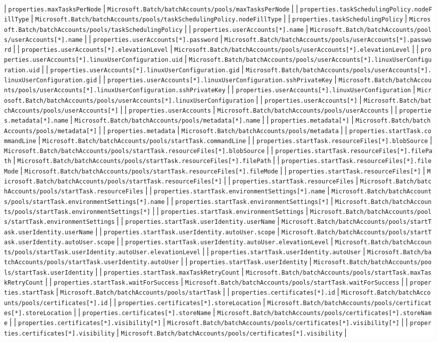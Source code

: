| `properties.maxTasksPerNode` | `Microsoft.Batch/batchAccounts/pools/maxTasksPerNode` |
| `properties.taskSchedulingPolicy.nodeFillType` | `Microsoft.Batch/batchAccounts/pools/taskSchedulingPolicy.nodeFillType` |
| `properties.taskSchedulingPolicy` | `Microsoft.Batch/batchAccounts/pools/taskSchedulingPolicy` |
| `properties.userAccounts[*].name` | `Microsoft.Batch/batchAccounts/pools/userAccounts[*].name` |
| `properties.userAccounts[*].password` | `Microsoft.Batch/batchAccounts/pools/userAccounts[*].password` |
| `properties.userAccounts[*].elevationLevel` | `Microsoft.Batch/batchAccounts/pools/userAccounts[*].elevationLevel` |
| `properties.userAccounts[*].linuxUserConfiguration.uid` | `Microsoft.Batch/batchAccounts/pools/userAccounts[*].linuxUserConfiguration.uid` |
| `properties.userAccounts[*].linuxUserConfiguration.gid` | `Microsoft.Batch/batchAccounts/pools/userAccounts[*].linuxUserConfiguration.gid` |
| `properties.userAccounts[*].linuxUserConfiguration.sshPrivateKey` | `Microsoft.Batch/batchAccounts/pools/userAccounts[*].linuxUserConfiguration.sshPrivateKey` |
| `properties.userAccounts[*].linuxUserConfiguration` | `Microsoft.Batch/batchAccounts/pools/userAccounts[*].linuxUserConfiguration` |
| `properties.userAccounts[*]` | `Microsoft.Batch/batchAccounts/pools/userAccounts[*]` |
| `properties.userAccounts` | `Microsoft.Batch/batchAccounts/pools/userAccounts` |
| `properties.metadata[*].name` | `Microsoft.Batch/batchAccounts/pools/metadata[*].name` |
| `properties.metadata[*]` | `Microsoft.Batch/batchAccounts/pools/metadata[*]` |
| `properties.metadata` | `Microsoft.Batch/batchAccounts/pools/metadata` |
| `properties.startTask.commandLine` | `Microsoft.Batch/batchAccounts/pools/startTask.commandLine` |
| `properties.startTask.resourceFiles[*].blobSource` | `Microsoft.Batch/batchAccounts/pools/startTask.resourceFiles[*].blobSource` |
| `properties.startTask.resourceFiles[*].filePath` | `Microsoft.Batch/batchAccounts/pools/startTask.resourceFiles[*].filePath` |
| `properties.startTask.resourceFiles[*].fileMode` | `Microsoft.Batch/batchAccounts/pools/startTask.resourceFiles[*].fileMode` |
| `properties.startTask.resourceFiles[*]` | `Microsoft.Batch/batchAccounts/pools/startTask.resourceFiles[*]` |
| `properties.startTask.resourceFiles` | `Microsoft.Batch/batchAccounts/pools/startTask.resourceFiles` |
| `properties.startTask.environmentSettings[*].name` | `Microsoft.Batch/batchAccounts/pools/startTask.environmentSettings[*].name` |
| `properties.startTask.environmentSettings[*]` | `Microsoft.Batch/batchAccounts/pools/startTask.environmentSettings[*]` |
| `properties.startTask.environmentSettings` | `Microsoft.Batch/batchAccounts/pools/startTask.environmentSettings` |
| `properties.startTask.userIdentity.userName` | `Microsoft.Batch/batchAccounts/pools/startTask.userIdentity.userName` |
| `properties.startTask.userIdentity.autoUser.scope` | `Microsoft.Batch/batchAccounts/pools/startTask.userIdentity.autoUser.scope` |
| `properties.startTask.userIdentity.autoUser.elevationLevel` | `Microsoft.Batch/batchAccounts/pools/startTask.userIdentity.autoUser.elevationLevel` |
| `properties.startTask.userIdentity.autoUser` | `Microsoft.Batch/batchAccounts/pools/startTask.userIdentity.autoUser` |
| `properties.startTask.userIdentity` | `Microsoft.Batch/batchAccounts/pools/startTask.userIdentity` |
| `properties.startTask.maxTaskRetryCount` | `Microsoft.Batch/batchAccounts/pools/startTask.maxTaskRetryCount` |
| `properties.startTask.waitForSuccess` | `Microsoft.Batch/batchAccounts/pools/startTask.waitForSuccess` |
| `properties.startTask` | `Microsoft.Batch/batchAccounts/pools/startTask` |
| `properties.certificates[*].id` | `Microsoft.Batch/batchAccounts/pools/certificates[*].id` |
| `properties.certificates[*].storeLocation` | `Microsoft.Batch/batchAccounts/pools/certificates[*].storeLocation` |
| `properties.certificates[*].storeName` | `Microsoft.Batch/batchAccounts/pools/certificates[*].storeName` |
| `properties.certificates[*].visibility[*]` | `Microsoft.Batch/batchAccounts/pools/certificates[*].visibility[*]` |
| `properties.certificates[*].visibility` | `Microsoft.Batch/batchAccounts/pools/certificates[*].visibility` |